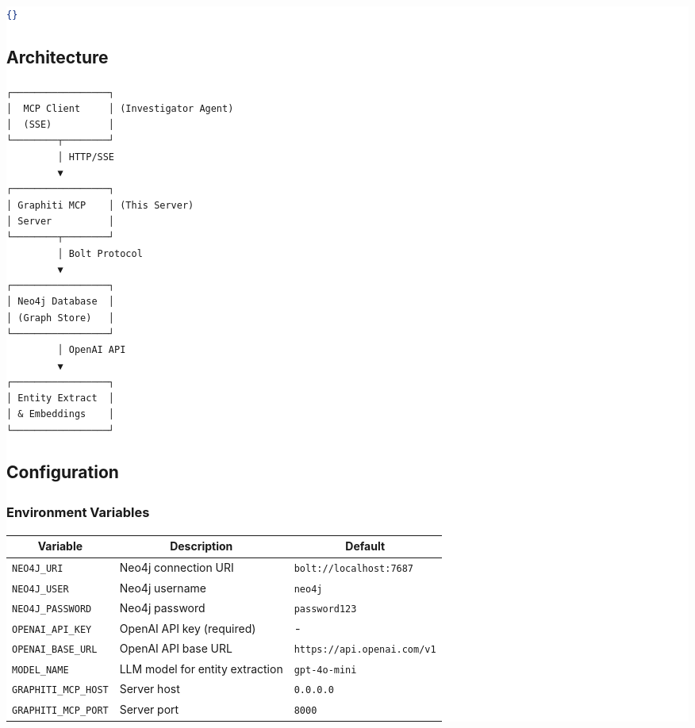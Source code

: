 ```json
{}
```

## Architecture

```
┌─────────────────┐
│  MCP Client     │ (Investigator Agent)
│  (SSE)          │
└────────┬────────┘
         │ HTTP/SSE
         ▼
┌─────────────────┐
│ Graphiti MCP    │ (This Server)
│ Server          │
└────────┬────────┘
         │ Bolt Protocol
         ▼
┌─────────────────┐
│ Neo4j Database  │
│ (Graph Store)   │
└─────────────────┘
         │ OpenAI API
         ▼
┌─────────────────┐
│ Entity Extract  │
│ & Embeddings    │
└─────────────────┘
```

## Configuration

### Environment Variables

| Variable | Description | Default |
|----------|-------------|---------|
| `NEO4J_URI` | Neo4j connection URI | `bolt://localhost:7687` |
| `NEO4J_USER` | Neo4j username | `neo4j` |
| `NEO4J_PASSWORD` | Neo4j password | `password123` |
| `OPENAI_API_KEY` | OpenAI API key (required) | - |
| `OPENAI_BASE_URL` | OpenAI API base URL | `https://api.openai.com/v1` |
| `MODEL_NAME` | LLM model for entity extraction | `gpt-4o-mini` |
| `GRAPHITI_MCP_HOST` | Server host | `0.0.0.0` |
| `GRAPHITI_MCP_PORT` | Server port | `8000` |
